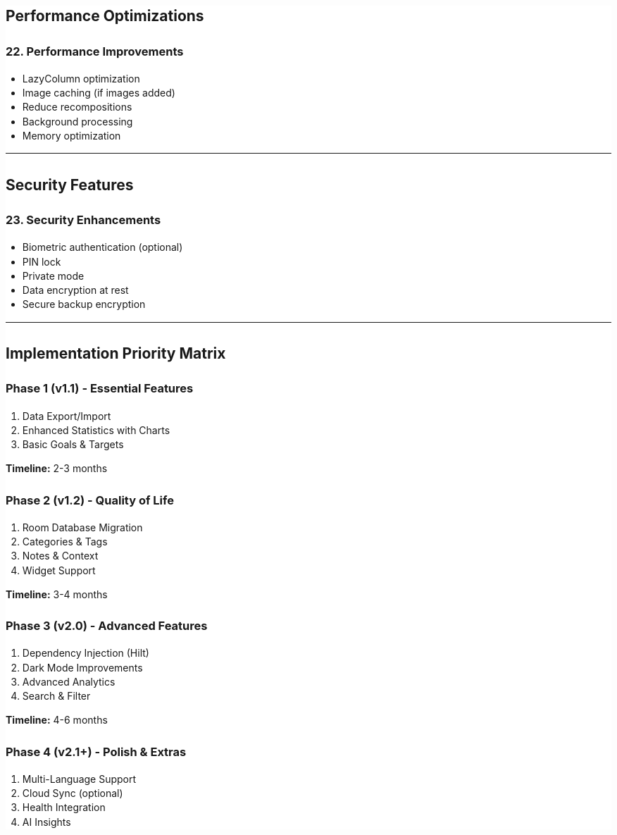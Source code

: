 
## Performance Optimizations

### 22. Performance Improvements
- LazyColumn optimization
- Image caching (if images added)
- Reduce recompositions
- Background processing
- Memory optimization

---

## Security Features

### 23. Security Enhancements
- Biometric authentication (optional)
- PIN lock
- Private mode
- Data encryption at rest
- Secure backup encryption

---

## Implementation Priority Matrix

### Phase 1 (v1.1) - Essential Features
1. Data Export/Import
2. Enhanced Statistics with Charts
3. Basic Goals & Targets

**Timeline:** 2-3 months

### Phase 2 (v1.2) - Quality of Life
1. Room Database Migration
2. Categories & Tags
3. Notes & Context
4. Widget Support

**Timeline:** 3-4 months

### Phase 3 (v2.0) - Advanced Features
1. Dependency Injection (Hilt)
2. Dark Mode Improvements
3. Advanced Analytics
4. Search & Filter

**Timeline:** 4-6 months

### Phase 4 (v2.1+) - Polish & Extras
1. Multi-Language Support
2. Cloud Sync (optional)
3. Health Integration
4. AI Insights
